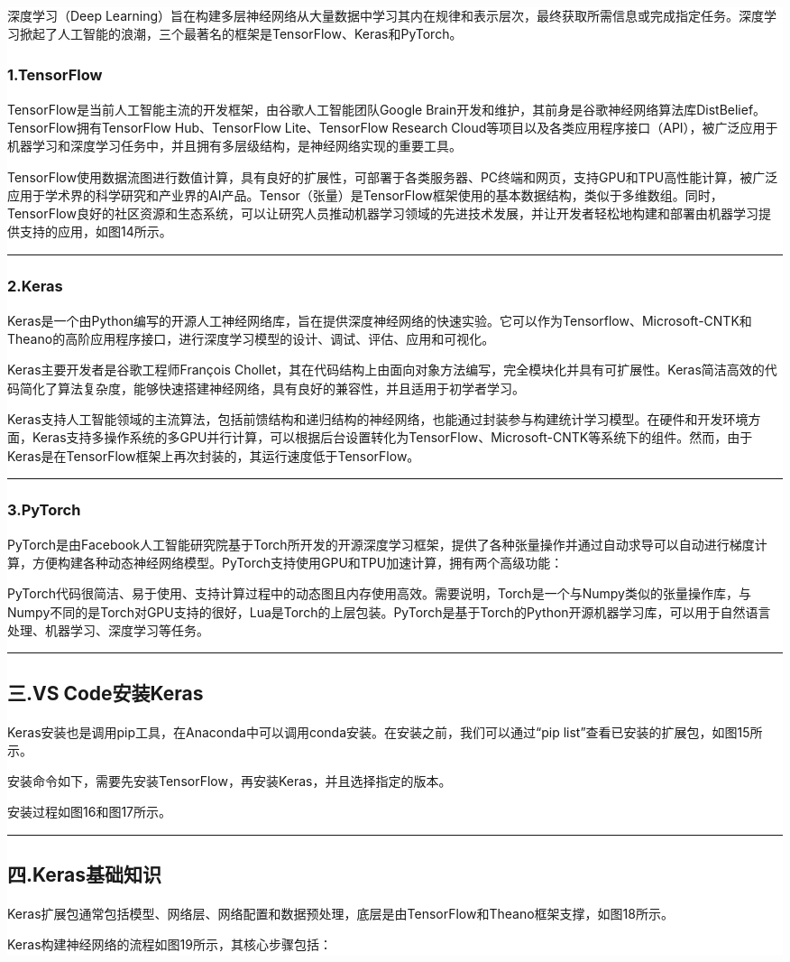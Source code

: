 深度学习（Deep Learning）旨在构建多层神经网络从大量数据中学习其内在规律和表示层次，最终获取所需信息或完成指定任务。深度学习掀起了人工智能的浪潮，三个最著名的框架是TensorFlow、Keras和PyTorch。

### 1.TensorFlow

TensorFlow是当前人工智能主流的开发框架，由谷歌人工智能团队Google Brain开发和维护，其前身是谷歌神经网络算法库DistBelief。TensorFlow拥有TensorFlow Hub、TensorFlow Lite、TensorFlow Research Cloud等项目以及各类应用程序接口（API），被广泛应用于机器学习和深度学习任务中，并且拥有多层级结构，是神经网络实现的重要工具。

TensorFlow使用数据流图进行数值计算，具有良好的扩展性，可部署于各类服务器、PC终端和网页，支持GPU和TPU高性能计算，被广泛应用于学术界的科学研究和产业界的AI产品。Tensor（张量）是TensorFlow框架使用的基本数据结构，类似于多维数组。同时，TensorFlow良好的社区资源和生态系统，可以让研究人员推动机器学习领域的先进技术发展，并让开发者轻松地构建和部署由机器学习提供支持的应用，如图14所示。

---


### 2.Keras

Keras是一个由Python编写的开源人工神经网络库，旨在提供深度神经网络的快速实验。它可以作为Tensorflow、Microsoft-CNTK和Theano的高阶应用程序接口，进行深度学习模型的设计、调试、评估、应用和可视化。

Keras主要开发者是谷歌工程师François Chollet，其在代码结构上由面向对象方法编写，完全模块化并具有可扩展性。Keras简洁高效的代码简化了算法复杂度，能够快速搭建神经网络，具有良好的兼容性，并且适用于初学者学习。

Keras支持人工智能领域的主流算法，包括前馈结构和递归结构的神经网络，也能通过封装参与构建统计学习模型。在硬件和开发环境方面，Keras支持多操作系统的多GPU并行计算，可以根据后台设置转化为TensorFlow、Microsoft-CNTK等系统下的组件。然而，由于Keras是在TensorFlow框架上再次封装的，其运行速度低于TensorFlow。

---


### 3.PyTorch

PyTorch是由Facebook人工智能研究院基于Torch所开发的开源深度学习框架，提供了各种张量操作并通过自动求导可以自动进行梯度计算，方便构建各种动态神经网络模型。PyTorch支持使用GPU和TPU加速计算，拥有两个高级功能：

PyTorch代码很简洁、易于使用、支持计算过程中的动态图且内存使用高效。需要说明，Torch是一个与Numpy类似的张量操作库，与Numpy不同的是Torch对GPU支持的很好，Lua是Torch的上层包装。PyTorch是基于Torch的Python开源机器学习库，可以用于自然语言处理、机器学习、深度学习等任务。

---


## 三.VS Code安装Keras

Keras安装也是调用pip工具，在Anaconda中可以调用conda安装。在安装之前，我们可以通过“pip list”查看已安装的扩展包，如图15所示。

安装命令如下，需要先安装TensorFlow，再安装Keras，并且选择指定的版本。

安装过程如图16和图17所示。

---


## 四.Keras基础知识

Keras扩展包通常包括模型、网络层、网络配置和数据预处理，底层是由TensorFlow和Theano框架支撑，如图18所示。

Keras构建神经网络的流程如图19所示，其核心步骤包括：
